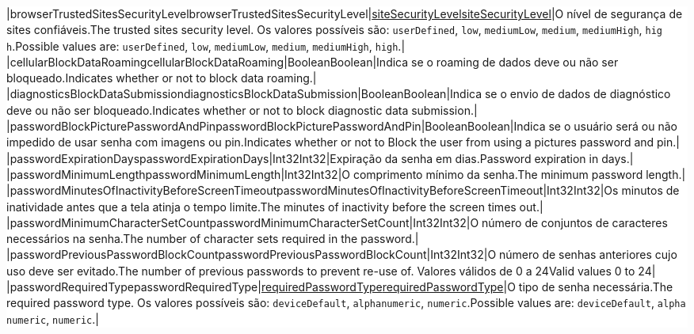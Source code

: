 |<span data-ttu-id="ab541-214">browserTrustedSitesSecurityLevel</span><span class="sxs-lookup"><span data-stu-id="ab541-214">browserTrustedSitesSecurityLevel</span></span>|[<span data-ttu-id="ab541-215">siteSecurityLevel</span><span class="sxs-lookup"><span data-stu-id="ab541-215">siteSecurityLevel</span></span>](../resources/intune-deviceconfig-sitesecuritylevel.md)|<span data-ttu-id="ab541-216">O nível de segurança de sites confiáveis.</span><span class="sxs-lookup"><span data-stu-id="ab541-216">The trusted sites security level.</span></span> <span data-ttu-id="ab541-217">Os valores possíveis são: `userDefined`, `low`, `mediumLow`, `medium`, `mediumHigh`, `high`.</span><span class="sxs-lookup"><span data-stu-id="ab541-217">Possible values are: `userDefined`, `low`, `mediumLow`, `medium`, `mediumHigh`, `high`.</span></span>|
|<span data-ttu-id="ab541-218">cellularBlockDataRoaming</span><span class="sxs-lookup"><span data-stu-id="ab541-218">cellularBlockDataRoaming</span></span>|<span data-ttu-id="ab541-219">Boolean</span><span class="sxs-lookup"><span data-stu-id="ab541-219">Boolean</span></span>|<span data-ttu-id="ab541-220">Indica se o roaming de dados deve ou não ser bloqueado.</span><span class="sxs-lookup"><span data-stu-id="ab541-220">Indicates whether or not to block data roaming.</span></span>|
|<span data-ttu-id="ab541-221">diagnosticsBlockDataSubmission</span><span class="sxs-lookup"><span data-stu-id="ab541-221">diagnosticsBlockDataSubmission</span></span>|<span data-ttu-id="ab541-222">Boolean</span><span class="sxs-lookup"><span data-stu-id="ab541-222">Boolean</span></span>|<span data-ttu-id="ab541-223">Indica se o envio de dados de diagnóstico deve ou não ser bloqueado.</span><span class="sxs-lookup"><span data-stu-id="ab541-223">Indicates whether or not to block diagnostic data submission.</span></span>|
|<span data-ttu-id="ab541-224">passwordBlockPicturePasswordAndPin</span><span class="sxs-lookup"><span data-stu-id="ab541-224">passwordBlockPicturePasswordAndPin</span></span>|<span data-ttu-id="ab541-225">Boolean</span><span class="sxs-lookup"><span data-stu-id="ab541-225">Boolean</span></span>|<span data-ttu-id="ab541-226">Indica se o usuário será ou não impedido de usar senha com imagens ou pin.</span><span class="sxs-lookup"><span data-stu-id="ab541-226">Indicates whether or not to Block the user from using a pictures password and pin.</span></span>|
|<span data-ttu-id="ab541-227">passwordExpirationDays</span><span class="sxs-lookup"><span data-stu-id="ab541-227">passwordExpirationDays</span></span>|<span data-ttu-id="ab541-228">Int32</span><span class="sxs-lookup"><span data-stu-id="ab541-228">Int32</span></span>|<span data-ttu-id="ab541-229">Expiração da senha em dias.</span><span class="sxs-lookup"><span data-stu-id="ab541-229">Password expiration in days.</span></span>|
|<span data-ttu-id="ab541-230">passwordMinimumLength</span><span class="sxs-lookup"><span data-stu-id="ab541-230">passwordMinimumLength</span></span>|<span data-ttu-id="ab541-231">Int32</span><span class="sxs-lookup"><span data-stu-id="ab541-231">Int32</span></span>|<span data-ttu-id="ab541-232">O comprimento mínimo da senha.</span><span class="sxs-lookup"><span data-stu-id="ab541-232">The minimum password length.</span></span>|
|<span data-ttu-id="ab541-233">passwordMinutesOfInactivityBeforeScreenTimeout</span><span class="sxs-lookup"><span data-stu-id="ab541-233">passwordMinutesOfInactivityBeforeScreenTimeout</span></span>|<span data-ttu-id="ab541-234">Int32</span><span class="sxs-lookup"><span data-stu-id="ab541-234">Int32</span></span>|<span data-ttu-id="ab541-235">Os minutos de inatividade antes que a tela atinja o tempo limite.</span><span class="sxs-lookup"><span data-stu-id="ab541-235">The minutes of inactivity before the screen times out.</span></span>|
|<span data-ttu-id="ab541-236">passwordMinimumCharacterSetCount</span><span class="sxs-lookup"><span data-stu-id="ab541-236">passwordMinimumCharacterSetCount</span></span>|<span data-ttu-id="ab541-237">Int32</span><span class="sxs-lookup"><span data-stu-id="ab541-237">Int32</span></span>|<span data-ttu-id="ab541-238">O número de conjuntos de caracteres necessários na senha.</span><span class="sxs-lookup"><span data-stu-id="ab541-238">The number of character sets required in the password.</span></span>|
|<span data-ttu-id="ab541-239">passwordPreviousPasswordBlockCount</span><span class="sxs-lookup"><span data-stu-id="ab541-239">passwordPreviousPasswordBlockCount</span></span>|<span data-ttu-id="ab541-240">Int32</span><span class="sxs-lookup"><span data-stu-id="ab541-240">Int32</span></span>|<span data-ttu-id="ab541-241">O número de senhas anteriores cujo uso deve ser evitado.</span><span class="sxs-lookup"><span data-stu-id="ab541-241">The number of previous passwords to prevent re-use of.</span></span> <span data-ttu-id="ab541-242">Valores válidos de 0 a 24</span><span class="sxs-lookup"><span data-stu-id="ab541-242">Valid values 0 to 24</span></span>|
|<span data-ttu-id="ab541-243">passwordRequiredType</span><span class="sxs-lookup"><span data-stu-id="ab541-243">passwordRequiredType</span></span>|[<span data-ttu-id="ab541-244">requiredPasswordType</span><span class="sxs-lookup"><span data-stu-id="ab541-244">requiredPasswordType</span></span>](../resources/intune-deviceconfig-requiredpasswordtype.md)|<span data-ttu-id="ab541-245">O tipo de senha necessária.</span><span class="sxs-lookup"><span data-stu-id="ab541-245">The required password type.</span></span> <span data-ttu-id="ab541-246">Os valores possíveis são: `deviceDefault`, `alphanumeric`, `numeric`.</span><span class="sxs-lookup"><span data-stu-id="ab541-246">Possible values are: `deviceDefault`, `alphanumeric`, `numeric`.</span></span>|